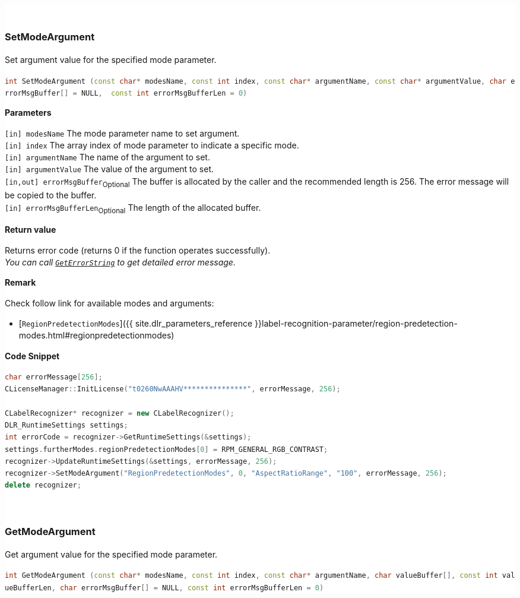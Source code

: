 &nbsp;

### SetModeArgument

Set argument value for the specified mode parameter.

```cpp
int SetModeArgument (const char* modesName, const int index, const char* argumentName, const char* argumentValue, char errorMsgBuffer[] = NULL,  const int errorMsgBufferLen = 0) 
```

**Parameters**

`[in] modesName` The mode parameter name to set argument.  
`[in] index` The array index of mode parameter to indicate a specific mode.  
`[in] argumentName` The name of the argument to set.  
`[in] argumentValue` The value of the argument to set.  
`[in,out] errorMsgBuffer`<sub>Optional</sub> The buffer is allocated by the caller and the recommended length is 256. The error message will be copied to the buffer.  
`[in] errorMsgBufferLen`<sub>Optional</sub> The length of the allocated buffer.  

**Return value**

Returns error code (returns 0 if the function operates successfully).  
*You can call [`GetErrorString`](#geterrorstring) to get detailed error message.*

**Remark**

Check follow link for available modes and arguments:

- [`RegionPredetectionModes`]({{ site.dlr_parameters_reference }}label-recognition-parameter/region-predetection-modes.html#regionpredetectionmodes)

**Code Snippet**

```cpp
char errorMessage[256];
CLicenseManager::InitLicense("t0260NwAAAHV***************", errorMessage, 256);

CLabelRecognizer* recognizer = new CLabelRecognizer();
DLR_RuntimeSettings settings;
int errorCode = recognizer->GetRuntimeSettings(&settings);
settings.furtherModes.regionPredetectionModes[0] = RPM_GENERAL_RGB_CONTRAST;
recognizer->UpdateRuntimeSettings(&settings, errorMessage, 256);
recognizer->SetModeArgument("RegionPredetectionModes", 0, "AspectRatioRange", "100", errorMessage, 256);
delete recognizer;
```

&nbsp;

### GetModeArgument

Get argument value for the specified mode parameter.

```cpp
int GetModeArgument (const char* modesName, const int index, const char* argumentName, char valueBuffer[], const int valueBufferLen, char errorMsgBuffer[] = NULL, const int errorMsgBufferLen = 0) 
```
